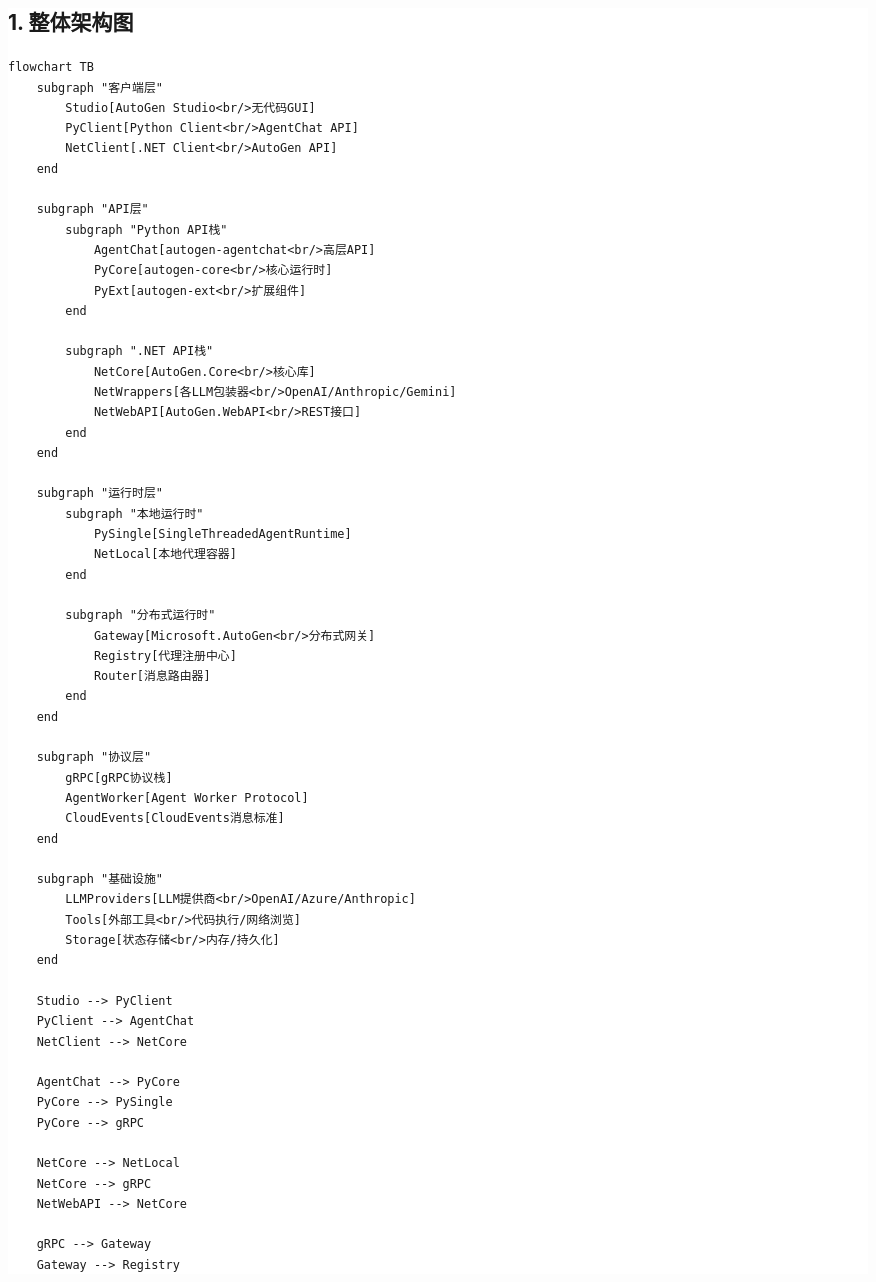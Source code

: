 ## 1. 整体架构图

```mermaid
flowchart TB
    subgraph "客户端层"
        Studio[AutoGen Studio<br/>无代码GUI]
        PyClient[Python Client<br/>AgentChat API]
        NetClient[.NET Client<br/>AutoGen API]
    end
    
    subgraph "API层"
        subgraph "Python API栈"
            AgentChat[autogen-agentchat<br/>高层API]
            PyCore[autogen-core<br/>核心运行时]
            PyExt[autogen-ext<br/>扩展组件]
        end
        
        subgraph ".NET API栈"
            NetCore[AutoGen.Core<br/>核心库]
            NetWrappers[各LLM包装器<br/>OpenAI/Anthropic/Gemini]
            NetWebAPI[AutoGen.WebAPI<br/>REST接口]
        end
    end
    
    subgraph "运行时层"
        subgraph "本地运行时"
            PySingle[SingleThreadedAgentRuntime]
            NetLocal[本地代理容器]
        end
        
        subgraph "分布式运行时"
            Gateway[Microsoft.AutoGen<br/>分布式网关]
            Registry[代理注册中心]
            Router[消息路由器]
        end
    end
    
    subgraph "协议层"
        gRPC[gRPC协议栈]
        AgentWorker[Agent Worker Protocol]
        CloudEvents[CloudEvents消息标准]
    end
    
    subgraph "基础设施"
        LLMProviders[LLM提供商<br/>OpenAI/Azure/Anthropic]
        Tools[外部工具<br/>代码执行/网络浏览]
        Storage[状态存储<br/>内存/持久化]
    end
    
    Studio --> PyClient
    PyClient --> AgentChat
    NetClient --> NetCore
    
    AgentChat --> PyCore
    PyCore --> PySingle
    PyCore --> gRPC
    
    NetCore --> NetLocal
    NetCore --> gRPC
    NetWebAPI --> NetCore
    
    gRPC --> Gateway
    Gateway --> Registry
```